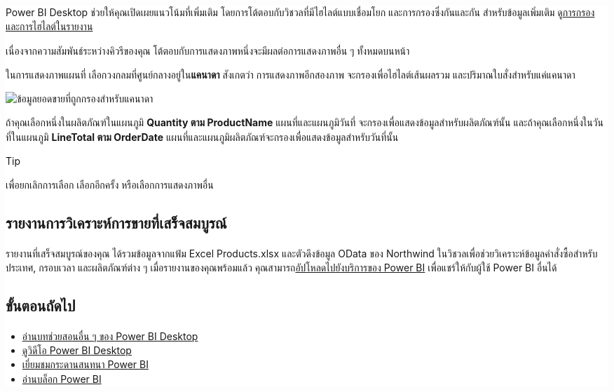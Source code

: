Power BI Desktop ช่วยให้คุณเปิดเผยแนวโน้มที่เพิ่มเติม โดยการโต้ตอบกับวิชวลที่มีไฮไลต์แบบเชื่อมโยก และการกรองซึ่งกันและกัน สำหรับข้อมูลเพิ่มเติม ดู[การกรอง และการไฮไลต์ในรายงาน](power-bi-reports-filters-and-highlighting.md) 

เนื่องจากความสัมพันธ์ระหว่างคิวรีของคุณ โต้ตอบกับการแสดงภาพหนึ่งจะมีผลต่อการแสดงภาพอื่น ๆ ทั้งหมดบนหน้า 

ในการแสดงภาพแผนที่ เลือกวงกลมที่ศูนย์กลางอยู่ใน**แคนาดา** สังเกตว่า การแสดงภาพอีกสองภาพ จะกรองเพื่อไฮไลต์เส้นผลรวม และปริมาณใบสั่งสำหรับแค่แคนาดา

![ข้อมูลยอดขายที่ถูกกรองสำหรับแคนาดา](media/desktop-tutorial-analyzing-sales-data-from-excel-and-an-odata-feed/22.png)

ถ้าคุณเลือกหนึ่งในผลิตภัณฑ์ในแผนภูมิ **Quantity ตาม ProductName** แผนที่และแผนภูมิวันที่ จะกรองเพื่อแสดงข้อมูลสำหรับผลิตภัณฑ์นั้น และถ้าคุณเลือกหนึ่งในวันที่ในแผนภูมิ **LineTotal ตาม OrderDate** แผนที่และแผนภูมิผลิตภัณฑ์จะกรองเพื่อแสดงข้อมูลสำหรับวันที่นั้น 
>[!TIP]
>เพื่อยกเลิกการเลือก เลือกอีกครั้ง หรือเลือกการแสดงภาพอื่น 

## <a name="complete-the-sales-analysis-report"></a>รายงานการวิเคราะห์การขายที่เสร็จสมบูรณ์

รายงานที่เสร็จสมบูรณ์ของคุณ ได้รวมข้อมูลจากแฟ้ม Excel Products.xlsx และตัวดึงข้อมูล OData ของ Northwind ในวิชวลเพื่อช่วยวิเคราะห์ข้อมูลคำสั่งซื้อสำหรับประเทศ, กรอบเวลา และผลิตภัณฑ์ต่าง ๆ เมื่อรายงานของคุณพร้อมแล้ว คุณสามารถ[อัปโหลดไปยังบริการของ Power BI](desktop-upload-desktop-files.md) เพื่อแชร์ให้กับผู้ใช้ Power BI อื่นได้

## <a name="next-steps"></a>ขั้นตอนถัดไป
* [อ่านบทช่วยสอนอื่น ๆ ของ Power BI Desktop](http://go.microsoft.com/fwlink/?LinkID=521937)
* [ดูวิดีโอ Power BI Desktop](http://go.microsoft.com/fwlink/?LinkID=519322)
* [เยี่ยมชมกระดานสนทนา Power BI](http://go.microsoft.com/fwlink/?LinkID=519326)
* [อ่านบล็อก Power BI](http://go.microsoft.com/fwlink/?LinkID=519327)